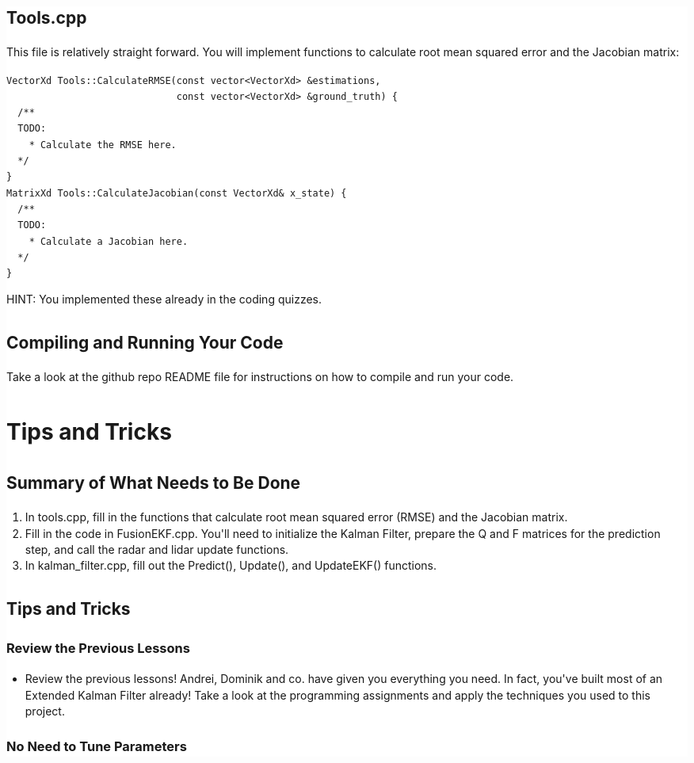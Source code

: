 ## Tools.cpp

This file is relatively straight forward. You will implement functions
to calculate root mean squared error and the Jacobian matrix:

```
VectorXd Tools::CalculateRMSE(const vector<VectorXd> &estimations,
                              const vector<VectorXd> &ground_truth) {
  /**
  TODO:
    * Calculate the RMSE here.
  */
}
MatrixXd Tools::CalculateJacobian(const VectorXd& x_state) {
  /**
  TODO:
    * Calculate a Jacobian here.
  */
}
```

HINT: You implemented these already in the coding quizzes.

## Compiling and Running Your Code

Take a look at the github repo README file for instructions on how to
compile and run your code.




# Tips and Tricks

## Summary of What Needs to Be Done
1. In tools.cpp, fill in the functions that calculate root mean squared error (RMSE) and the Jacobian matrix.
2. Fill in the code in FusionEKF.cpp. You'll need to initialize the Kalman Filter, prepare the Q and F matrices for the prediction step, and call the radar and lidar update functions.
3. In kalman_filter.cpp, fill out the Predict(), Update(), and UpdateEKF() functions.

## Tips and Tricks

### Review the Previous Lessons

- Review the previous lessons! Andrei, Dominik and co. have given you
  everything you need. In fact, you've built most of an Extended
  Kalman Filter already! Take a look at the programming assignments
  and apply the techniques you used to this project.

### No Need to Tune Parameters
